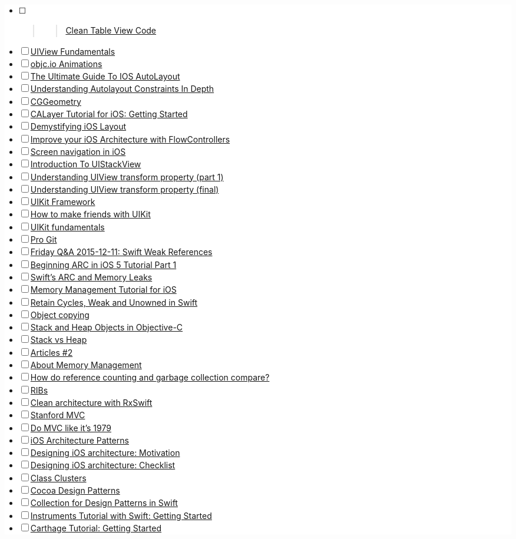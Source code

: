 - [ ] >> [Clean Table View Code](https://www.objc.io/issues/1-view-controllers/table-views/)
- [ ] [UIView Fundamentals](https://www.weheartswift.com/uiview-fundamentals/)
- [ ] [objc.io Animations](https://www.objc.io/issues/12-animations/)
- [ ] [The Ultimate Guide To IOS AutoLayout](https://digitalleaves.com/ultimate-guide-autolayout/)
- [ ] [Understanding Autolayout Constraints In Depth](https://medium.com/@ravi.aggarwal61/understanding-auto-layout-constraints-part-1-844474e81d1e)
- [ ] [CGGeometry](http://nshipster.com/cggeometry/)
- [ ] [CALayer Tutorial for iOS: Getting Started](https://www.raywenderlich.com/169004/calayer-tutorial-ios-getting-started)
- [ ] [Demystifying iOS Layout](http://tech.gc.com/demystifying-ios-layout/)
- [ ] [Improve your iOS Architecture with FlowControllers](http://merowing.info/2016/01/improve-your-ios-architecture-with-flowcontrollers/)
- [ ] [Screen navigation in iOS](https://badootech.badoo.com/screen-navigation-in-ios-dd99b09228b2)
- [ ] [Introduction To UIStackView](https://www.raywenderlich.com/160646/uistackview-tutorial-introducing-stack-views-2)
- [ ] [Understanding UIView transform property (part 1)](https://ninjapro.wordpress.com/2016/08/23/understanding-uiviews-transform-property-part-1/)
- [ ] [Understanding UIView transform property (final)](https://ninjapro.wordpress.com/2016/08/27/understanding-uiviews-transform-property-final-part/)
- [ ] [UIKit Framework](https://developer.apple.com/documentation/uikit)
- [ ] [How to make friends with UIKit](https://badootech.badoo.com/how-to-make-friends-with-uikit-934ea431ffef)
- [ ] [UIKit fundamentals](https://eg.udacity.com/course/uikit-fundamentals--ud788)
- [ ] [Pro Git](https://git-scm.com/book/en/v2)
- [ ] [Friday Q&A 2015-12-11: Swift Weak References](https://www.mikeash.com/pyblog/friday-qa-2015-12-11-swift-weak-references.html)
- [ ] [Beginning ARC in iOS 5 Tutorial Part 1](https://www.raywenderlich.com/5677/beginning-arc-in-ios-5-part-1)
- [ ] [Swift’s ARC and Memory Leaks](https://medium.com/ios-seminar/swifts-arc-and-memory-leaks-1a227cae55da)
- [ ] [Memory Management Tutorial for iOS](https://www.raywenderlich.com/2657/memory-management-tutorial-for-ios)
- [ ] [Retain Cycles, Weak and Unowned in Swift](http://www.thomashanning.com/retain-cycles-weak-unowned-swift/)
- [ ] [Object copying](https://developer.apple.com/library/content/documentation/CoreFoundation/Conceptual/CFMemoryMgmt/Concepts/CopyFunctions.html)
- [ ] [Stack and Heap Objects in Objective-C](https://www.mikeash.com/pyblog/friday-qa-2010-01-15-stack-and-heap-objects-in-objective-c.html)
- [ ] [Stack vs Heap](https://tproger.ru/translations/programming-concepts-stack-and-heap/)
- [ ] [Articles #2](http://microsin.net/programming/pc/dot-net-stack-heap-value-reference-boxing-unboxing.html)
- [ ] [About Memory Management](https://developer.apple.com/library/content/documentation/Cocoa/Conceptual/MemoryMgmt/Articles/MemoryMgmt.html)
- [ ] [How do reference counting and garbage collection compare?](https://www.quora.com/How-do-reference-counting-and-garbage-collection-compare)
- [ ] [RIBs](https://eng.uber.com/new-rider-app/)
- [ ] [Clean architecture with RxSwift](https://github.com/sergdort/CleanArchitectureRxSwift)
- [ ] [Stanford MVC](https://web.stanford.edu/class/cs75n/1_MVC.pdf)
- [ ] [Do MVC like it’s 1979](https://badootech.badoo.com/do-mvc-like-its-1979-da62304f6568)
- [ ] [iOS Architecture Patterns](https://medium.com/ios-os-x-development/ios-architecture-patterns-ecba4c38de52)
- [ ] [Designing iOS architecture: Motivation](https://medium.com/@borlov/e984e4ebba4a)
- [ ] [Designing iOS architecture: Checklist](https://github.com/BohdanOrlov/architecture-checklist)
- [ ] [Class Clusters](https://developer.apple.com/legacy/library/documentation/Cocoa/Conceptual/CocoaFundamentals/CocoaObjects/CocoaObjects.html#//apple_ref/doc/uid/TP40002974-CH4-SW34)
- [ ] [Cocoa Design Patterns](https://developer.apple.com/legacy/library/documentation/Cocoa/Conceptual/CocoaFundamentals/CocoaDesignPatterns/CocoaDesignPatterns.html)
- [ ] [Collection for Design Patterns in Swift](https://medium.com/swiftworld/collection-for-design-patterns-in-swift-67265359aa47)
- [ ] [Instruments Tutorial with Swift: Getting Started](https://www.raywenderlich.com/166125/instruments-tutorial-swift-getting-started)
- [ ] [Carthage Tutorial: Getting Started](https://www.raywenderlich.com/165660/carthage-tutorial-getting-started-2)